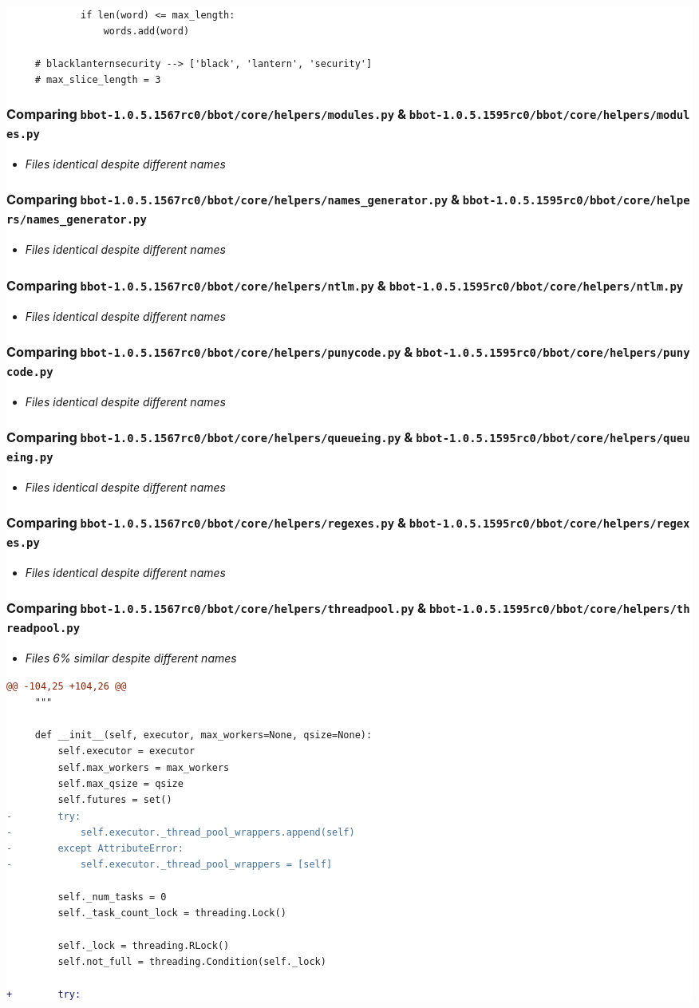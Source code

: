 ```diff
             if len(word) <= max_length:
                 words.add(word)
 
     # blacklanternsecurity --> ['black', 'lantern', 'security']
     # max_slice_length = 3
```

### Comparing `bbot-1.0.5.1567rc0/bbot/core/helpers/modules.py` & `bbot-1.0.5.1595rc0/bbot/core/helpers/modules.py`

 * *Files identical despite different names*

### Comparing `bbot-1.0.5.1567rc0/bbot/core/helpers/names_generator.py` & `bbot-1.0.5.1595rc0/bbot/core/helpers/names_generator.py`

 * *Files identical despite different names*

### Comparing `bbot-1.0.5.1567rc0/bbot/core/helpers/ntlm.py` & `bbot-1.0.5.1595rc0/bbot/core/helpers/ntlm.py`

 * *Files identical despite different names*

### Comparing `bbot-1.0.5.1567rc0/bbot/core/helpers/punycode.py` & `bbot-1.0.5.1595rc0/bbot/core/helpers/punycode.py`

 * *Files identical despite different names*

### Comparing `bbot-1.0.5.1567rc0/bbot/core/helpers/queueing.py` & `bbot-1.0.5.1595rc0/bbot/core/helpers/queueing.py`

 * *Files identical despite different names*

### Comparing `bbot-1.0.5.1567rc0/bbot/core/helpers/regexes.py` & `bbot-1.0.5.1595rc0/bbot/core/helpers/regexes.py`

 * *Files identical despite different names*

### Comparing `bbot-1.0.5.1567rc0/bbot/core/helpers/threadpool.py` & `bbot-1.0.5.1595rc0/bbot/core/helpers/threadpool.py`

 * *Files 6% similar despite different names*

```diff
@@ -104,25 +104,26 @@
     """
 
     def __init__(self, executor, max_workers=None, qsize=None):
         self.executor = executor
         self.max_workers = max_workers
         self.max_qsize = qsize
         self.futures = set()
-        try:
-            self.executor._thread_pool_wrappers.append(self)
-        except AttributeError:
-            self.executor._thread_pool_wrappers = [self]
 
         self._num_tasks = 0
         self._task_count_lock = threading.Lock()
 
         self._lock = threading.RLock()
         self.not_full = threading.Condition(self._lock)
 
+        try:
```